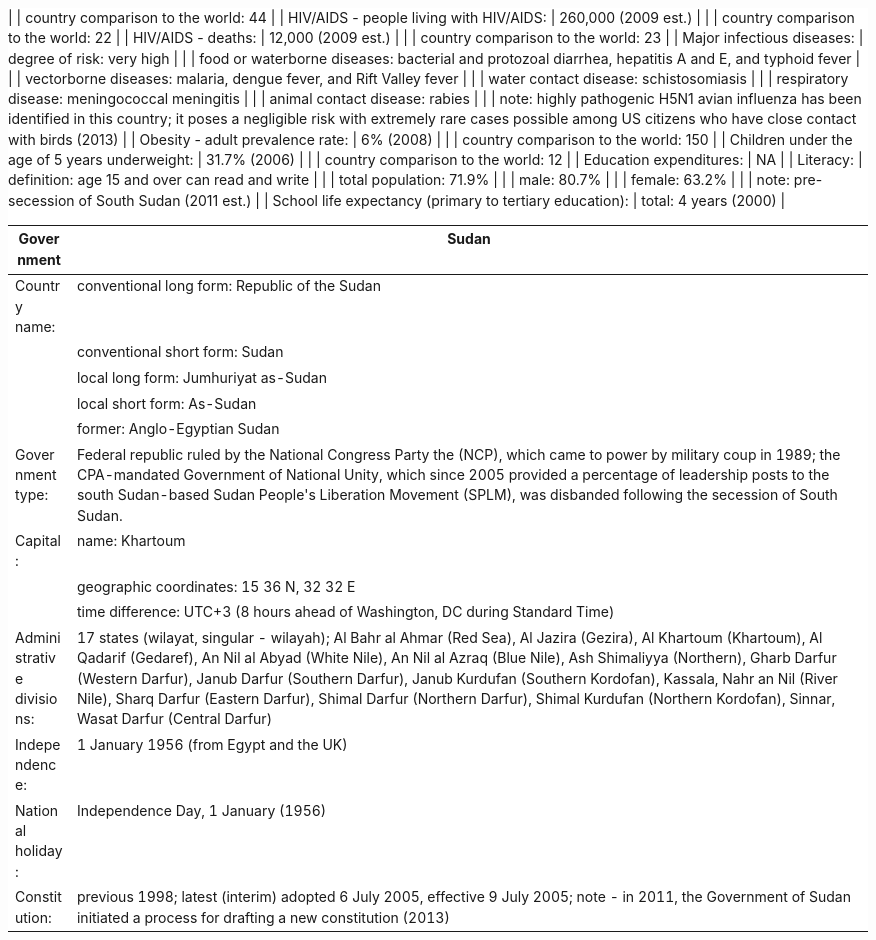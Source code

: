 | | country comparison to the world:   44 |
| HIV/AIDS - people living with HIV/AIDS: | 260,000 (2009 est.) |
| | country comparison to the world:   22 |
| HIV/AIDS - deaths: | 12,000 (2009 est.) |
| | country comparison to the world:   23 |
| Major infectious diseases: | degree of risk: very high |
| | food or waterborne diseases: bacterial and protozoal diarrhea, hepatitis A and E, and typhoid fever |
| | vectorborne diseases: malaria, dengue fever, and Rift Valley fever |
| | water contact disease: schistosomiasis |
| | respiratory disease: meningococcal meningitis |
| | animal contact disease: rabies |
| | note: highly pathogenic H5N1 avian influenza has been identified in this country; it poses a negligible risk with extremely rare cases possible among US citizens who have close contact with birds (2013) |
| Obesity - adult prevalence rate: | 6% (2008) |
| | country comparison to the world:   150 |
| Children under the age of 5 years underweight: | 31.7% (2006) |
| | country comparison to the world:   12 |
| Education expenditures: | NA |
| Literacy: | definition: age 15 and over can read and write |
| | total population: 71.9% |
| | male: 80.7% |
| | female: 63.2% |
| | note: pre-secession of South Sudan (2011 est.) |
| School life expectancy (primary to tertiary education): | total: 4 years (2000) |

| Government | Sudan |
| --- | --- |
| Country name: | conventional long form: Republic of the Sudan |
| | conventional short form: Sudan |
| | local long form: Jumhuriyat as-Sudan |
| | local short form: As-Sudan |
| | former: Anglo-Egyptian Sudan |
| Government type: | Federal republic ruled by the National Congress Party the (NCP), which came to power by military coup in 1989; the CPA-mandated Government of National Unity, which since 2005 provided a percentage of leadership posts to the south Sudan-based Sudan People's Liberation Movement (SPLM), was disbanded following the secession of South Sudan. |
| Capital: | name: Khartoum |
| | geographic coordinates: 15 36 N, 32 32 E |
| | time difference: UTC+3 (8 hours ahead of Washington, DC during Standard Time) |
| Administrative divisions: | 17 states (wilayat, singular - wilayah); Al Bahr al Ahmar (Red Sea), Al Jazira (Gezira), Al Khartoum (Khartoum), Al Qadarif (Gedaref), An Nil al Abyad (White Nile), An Nil al Azraq (Blue Nile), Ash Shimaliyya (Northern), Gharb Darfur (Western Darfur), Janub Darfur (Southern Darfur), Janub Kurdufan (Southern Kordofan), Kassala, Nahr an Nil (River Nile), Sharq Darfur (Eastern Darfur), Shimal Darfur (Northern Darfur), Shimal Kurdufan (Northern Kordofan), Sinnar, Wasat Darfur (Central Darfur) |
| Independence: | 1 January 1956 (from Egypt and the UK) |
| National holiday: | Independence Day, 1 January (1956) |
| Constitution: | previous 1998; latest (interim) adopted 6 July 2005, effective 9 July 2005; note - in 2011, the Government of Sudan initiated a process for drafting a new constitution (2013) |